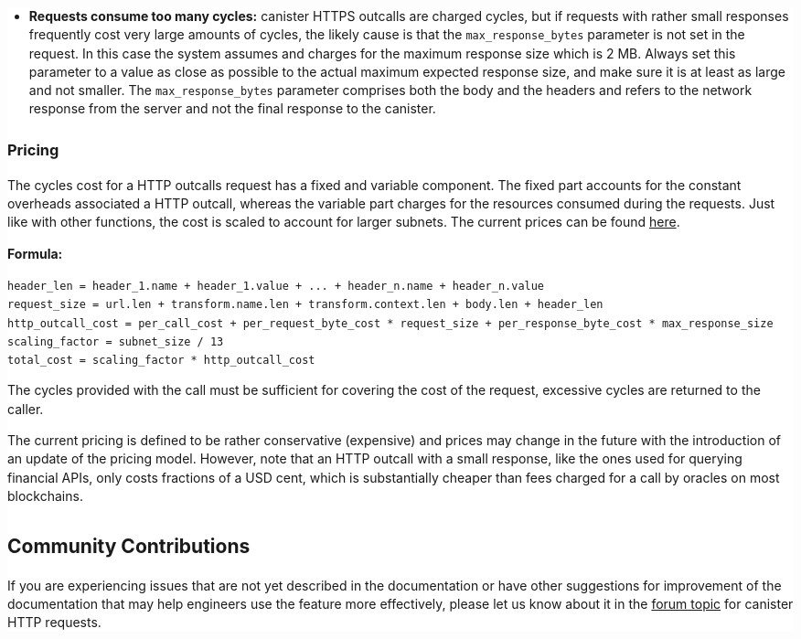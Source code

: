 * **Requests consume too many cycles:** canister HTTPS outcalls are charged cycles, but if requests with rather small responses frequently cost very large amounts of cycles, the likely cause is that the `max_response_bytes` parameter is not set in the request. In this case the system assumes and charges for the maximum response size which is $2$ MB. Always set this parameter to a value as close as possible to the actual maximum expected response size, and make sure it is at least as large and not smaller. The `max_response_bytes` parameter comprises both the body and the headers and refers to the network response from the server and not the final response to the canister.

### Pricing

The cycles cost for a HTTP outcalls request has a fixed and variable component. The fixed part accounts for the constant overheads associated a HTTP outcall, whereas the variable part charges for the resources consumed during the requests. Just like with other functions, the cost is scaled to account for larger subnets. The current prices can be found [here](../../gas-cost.md).

**Formula:** 
```
header_len = header_1.name + header_1.value + ... + header_n.name + header_n.value
request_size = url.len + transform.name.len + transform.context.len + body.len + header_len
http_outcall_cost = per_call_cost + per_request_byte_cost * request_size + per_response_byte_cost * max_response_size
scaling_factor = subnet_size / 13 
total_cost = scaling_factor * http_outcall_cost
```

The cycles provided with the call must be sufficient for covering the cost of the request, excessive cycles are returned to the caller.

The current pricing is defined to be rather conservative (expensive) and prices may change in the future with the introduction of an update of the pricing model. However, note that an HTTP outcall with a small response, like the ones used for querying financial APIs, only costs fractions of a USD cent, which is substantially cheaper than fees charged for a call by oracles on most blockchains.

## Community Contributions

If you are experiencing issues that are not yet described in the documentation or have other suggestions for improvement of the documentation that may help engineers use the feature more effectively, please let us know about it in the [forum topic](https://forum.dfinity.org/t/enable-canisters-to-make-http-s-requests/9670) for canister HTTP requests.
